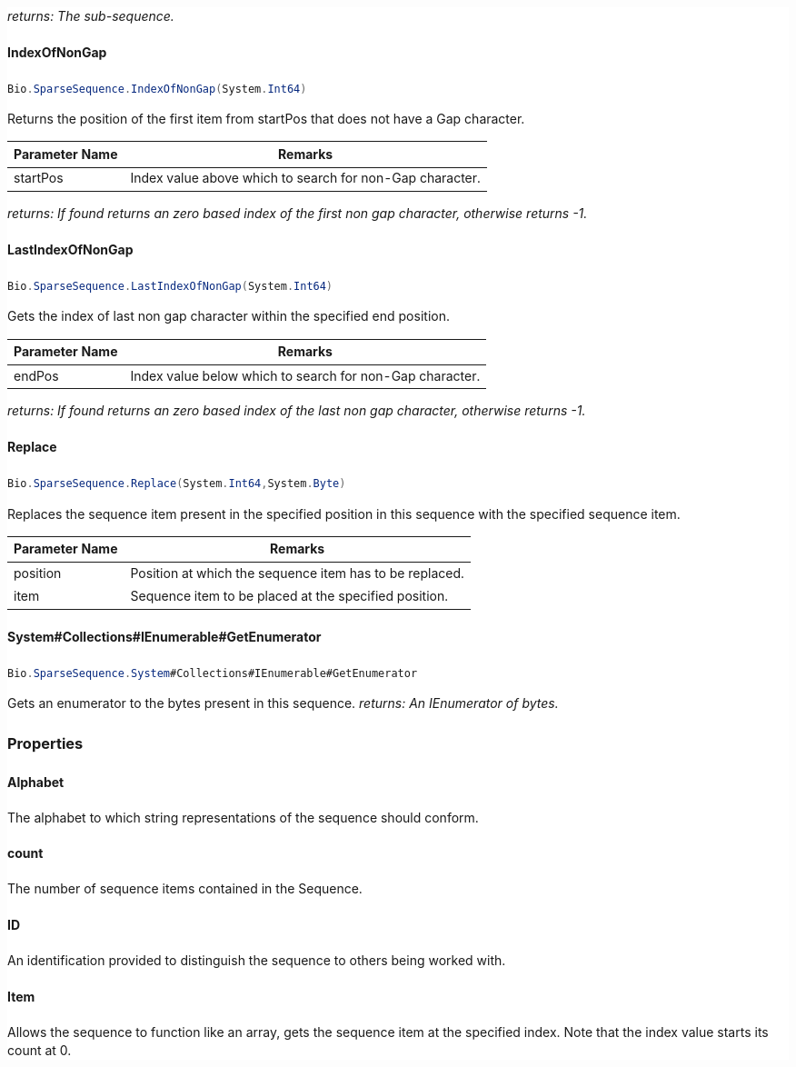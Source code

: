 _returns: The sub-sequence._

#### IndexOfNonGap
```csharp
Bio.SparseSequence.IndexOfNonGap(System.Int64)
```
Returns the position of the first item from startPos that does not 
 have a Gap character.

|Parameter Name|Remarks|
|--------------|-------|
|startPos|Index value above which to search for non-Gap character.|

_returns: If found returns an zero based index of the first non gap character, otherwise returns -1._

#### LastIndexOfNonGap
```csharp
Bio.SparseSequence.LastIndexOfNonGap(System.Int64)
```
Gets the index of last non gap character within the specified end position.

|Parameter Name|Remarks|
|--------------|-------|
|endPos|Index value below which to search for non-Gap character.|

_returns: If found returns an zero based index of the last non gap character, otherwise returns -1._

#### Replace
```csharp
Bio.SparseSequence.Replace(System.Int64,System.Byte)
```
Replaces the sequence item present in the specified position in this sequence with the specified sequence item.

|Parameter Name|Remarks|
|--------------|-------|
|position|Position at which the sequence item has to be replaced.|
|item|Sequence item to be placed at the specified position.|


#### System#Collections#IEnumerable#GetEnumerator
```csharp
Bio.SparseSequence.System#Collections#IEnumerable#GetEnumerator
```
Gets an enumerator to the bytes present in this sequence.
_returns: An IEnumerator of bytes._



### Properties

#### Alphabet
The alphabet to which string representations of the sequence should
 conform.
#### count
The number of sequence items contained in the Sequence.
#### ID
An identification provided to distinguish the sequence to others
 being worked with.
#### Item
Allows the sequence to function like an array, gets
 the sequence item at the specified index. Note that the
 index value starts its count at 0.